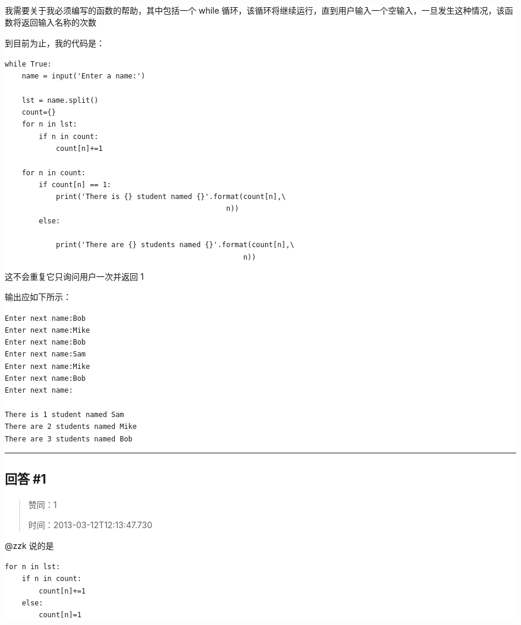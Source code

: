我需要关于我必须编写的函数的帮助，其中包括一个 while 循环，该循环将继续运行，直到用户输入一个空输入，一旦发生这种情况，该函数将返回输入名称的次数

到目前为止，我的代码是：

```
while True:
    name = input('Enter a name:')

    lst = name.split()
    count={}
    for n in lst:
        if n in count:
            count[n]+=1

    for n in count:
        if count[n] == 1:
            print('There is {} student named {}'.format(count[n],\
                                                    n))
        else:

            print('There are {} students named {}'.format(count[n],\
                                                        n)) 
```

这不会重复它只询问用户一次并返回 1

输出应如下所示：

```
Enter next name:Bob
Enter next name:Mike
Enter next name:Bob
Enter next name:Sam
Enter next name:Mike
Enter next name:Bob
Enter next name:

There is 1 student named Sam
There are 2 students named Mike
There are 3 students named Bob 
```

* * *

## 回答 #1

> 赞同：1
> 
> 时间：2013-03-12T12:13:47.730

@zzk 说的是

```
for n in lst:
    if n in count:
        count[n]+=1
    else:
        count[n]=1 
```
